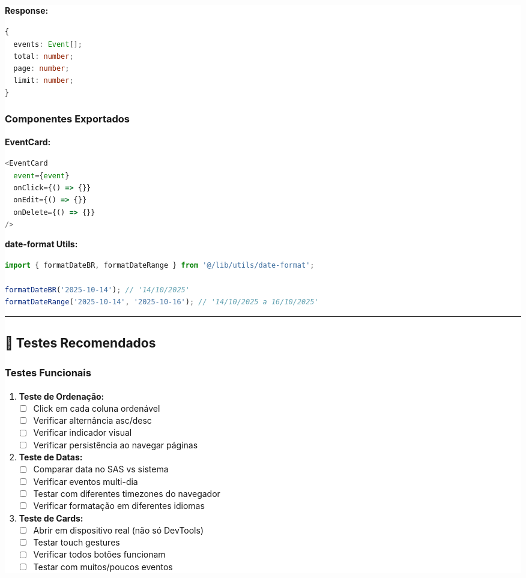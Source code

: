 **Response:**

```typescript
{
  events: Event[];
  total: number;
  page: number;
  limit: number;
}
```

### Componentes Exportados

**EventCard:**

```typescript
<EventCard
  event={event}
  onClick={() => {}}
  onEdit={() => {}}
  onDelete={() => {}}
/>
```

**date-format Utils:**

```typescript
import { formatDateBR, formatDateRange } from '@/lib/utils/date-format';

formatDateBR('2025-10-14'); // '14/10/2025'
formatDateRange('2025-10-14', '2025-10-16'); // '14/10/2025 a 16/10/2025'
```

---

## 🧪 Testes Recomendados

### Testes Funcionais

1. **Teste de Ordenação:**
   - [ ] Click em cada coluna ordenável
   - [ ] Verificar alternância asc/desc
   - [ ] Verificar indicador visual
   - [ ] Verificar persistência ao navegar páginas

2. **Teste de Datas:**
   - [ ] Comparar data no SAS vs sistema
   - [ ] Verificar eventos multi-dia
   - [ ] Testar com diferentes timezones do navegador
   - [ ] Verificar formatação em diferentes idiomas

3. **Teste de Cards:**
   - [ ] Abrir em dispositivo real (não só DevTools)
   - [ ] Testar touch gestures
   - [ ] Verificar todos botões funcionam
   - [ ] Testar com muitos/poucos eventos
